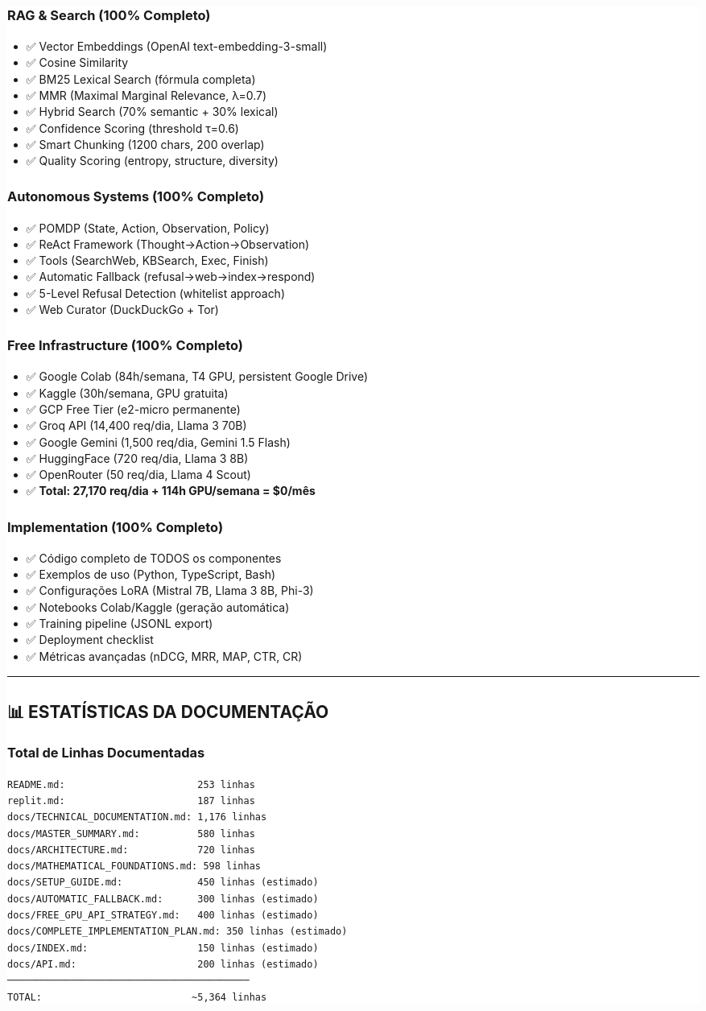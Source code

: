 ### RAG & Search (100% Completo)
- ✅ Vector Embeddings (OpenAI text-embedding-3-small)
- ✅ Cosine Similarity
- ✅ BM25 Lexical Search (fórmula completa)
- ✅ MMR (Maximal Marginal Relevance, λ=0.7)
- ✅ Hybrid Search (70% semantic + 30% lexical)
- ✅ Confidence Scoring (threshold τ=0.6)
- ✅ Smart Chunking (1200 chars, 200 overlap)
- ✅ Quality Scoring (entropy, structure, diversity)

### Autonomous Systems (100% Completo)
- ✅ POMDP (State, Action, Observation, Policy)
- ✅ ReAct Framework (Thought→Action→Observation)
- ✅ Tools (SearchWeb, KBSearch, Exec, Finish)
- ✅ Automatic Fallback (refusal→web→index→respond)
- ✅ 5-Level Refusal Detection (whitelist approach)
- ✅ Web Curator (DuckDuckGo + Tor)

### Free Infrastructure (100% Completo)
- ✅ Google Colab (84h/semana, T4 GPU, persistent Google Drive)
- ✅ Kaggle (30h/semana, GPU gratuita)
- ✅ GCP Free Tier (e2-micro permanente)
- ✅ Groq API (14,400 req/dia, Llama 3 70B)
- ✅ Google Gemini (1,500 req/dia, Gemini 1.5 Flash)
- ✅ HuggingFace (720 req/dia, Llama 3 8B)
- ✅ OpenRouter (50 req/dia, Llama 4 Scout)
- ✅ **Total: 27,170 req/dia + 114h GPU/semana = $0/mês**

### Implementation (100% Completo)
- ✅ Código completo de TODOS os componentes
- ✅ Exemplos de uso (Python, TypeScript, Bash)
- ✅ Configurações LoRA (Mistral 7B, Llama 3 8B, Phi-3)
- ✅ Notebooks Colab/Kaggle (geração automática)
- ✅ Training pipeline (JSONL export)
- ✅ Deployment checklist
- ✅ Métricas avançadas (nDCG, MRR, MAP, CTR, CR)

---

## 📊 ESTATÍSTICAS DA DOCUMENTAÇÃO

### Total de Linhas Documentadas
```
README.md:                       253 linhas
replit.md:                       187 linhas
docs/TECHNICAL_DOCUMENTATION.md: 1,176 linhas
docs/MASTER_SUMMARY.md:          580 linhas
docs/ARCHITECTURE.md:            720 linhas
docs/MATHEMATICAL_FOUNDATIONS.md: 598 linhas
docs/SETUP_GUIDE.md:             450 linhas (estimado)
docs/AUTOMATIC_FALLBACK.md:      300 linhas (estimado)
docs/FREE_GPU_API_STRATEGY.md:   400 linhas (estimado)
docs/COMPLETE_IMPLEMENTATION_PLAN.md: 350 linhas (estimado)
docs/INDEX.md:                   150 linhas (estimado)
docs/API.md:                     200 linhas (estimado)
──────────────────────────────────────────
TOTAL:                          ~5,364 linhas
```
